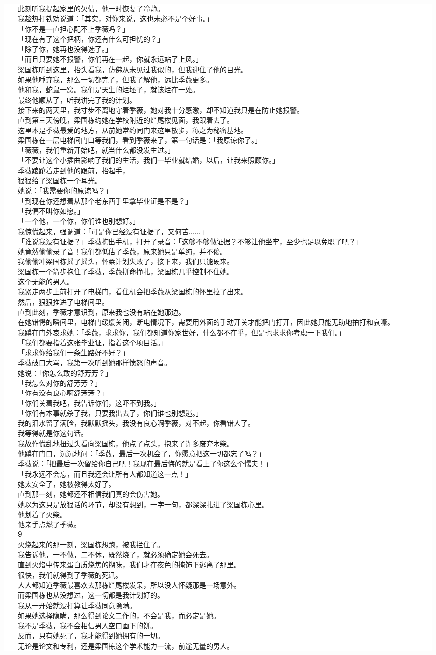 &emsp;&emsp;此刻听我提起家里的欠债，他一时恢复了冷静。  
&emsp;&emsp;我趁热打铁劝说道：「其实，对你来说，这也未必不是个好事。」  
&emsp;&emsp;「你不是一直担心配不上季薇吗？」  
&emsp;&emsp;「现在有了这个把柄，你还有什么可担忧的？」  
&emsp;&emsp;「除了你，她再也没得选了。」  
&emsp;&emsp;「而且只要她不报警，你们再在一起，你就永远站了上风。」  
&emsp;&emsp;梁国栋听到这里，抬头看我，仿佛从未见过我似的，但我迎住了他的目光。  
&emsp;&emsp;如果他唾弃我，那么一切都完了，但我了解他，远比季薇更多。  
&emsp;&emsp;他和我，蛇鼠一窝。我们是天生的烂坯子，就该烂在一处。  
&emsp;&emsp;最终他顺从了，听我讲完了我的计划。  
&emsp;&emsp;接下来的两天里，我寸步不离地守着季薇，她对我十分感激，却不知道我只是在防止她报警。  
&emsp;&emsp;直到第三天傍晚，梁国栋约她在学校附近的烂尾楼见面，我跟着去了。  
&emsp;&emsp;这里本是季薇最爱的地方，从前她常约同门来这里散步，称之为秘密基地。  
&emsp;&emsp;梁国栋在一层电梯间门口等我们，看到季薇来了，第一句话是：「我原谅你了。」  
&emsp;&emsp;「薇薇，我们重新开始吧，就当什么都没发生过。」  
&emsp;&emsp;「不要让这个小插曲影响了我们的生活，我们一毕业就结婚，以后，让我来照顾你。」  
&emsp;&emsp;季薇踉跄着走到他的跟前，抬起手，  
&emsp;&emsp;狠狠给了梁国栋一个耳光。  
&emsp;&emsp;她说：「我需要你的原谅吗？」  
&emsp;&emsp;「到现在你还想着从那个老东西手里拿毕业证是不是？」  
&emsp;&emsp;「我偏不叫你如愿。」  
&emsp;&emsp;「一个他，一个你，你们谁也别想好。」  
&emsp;&emsp;我惊慌起来，强调道：「可是你已经没有证据了，又何苦……」  
&emsp;&emsp;「谁说我没有证据？」季薇掏出手机，打开了录音：「这够不够做证据？不够让他坐牢，至少也足以免职了吧？」  
&emsp;&emsp;她竟然偷偷录了音！我们都低估了季薇，原来她只是单纯，并不傻。  
&emsp;&emsp;我偷偷冲梁国栋摇了摇头，怀柔计划失败了，接下来，我们只能硬来。  
&emsp;&emsp;梁国栋一个箭步抱住了季薇，季薇拼命挣扎，梁国栋几乎控制不住她。  
&emsp;&emsp;这个无能的男人。  
&emsp;&emsp;我紧走两步上前打开了电梯门，看住机会把季薇从梁国栋的怀里拉了出来。  
&emsp;&emsp;然后，狠狠推进了电梯间里。  
&emsp;&emsp;直到此刻，季薇才意识到，原来我也没有站在她那边。  
&emsp;&emsp;在她错愕的瞬间里，电梯门缓缓关闭，断电情况下，需要用外面的手动开关才能把门打开，因此她只能无助地拍打和哀嚎。  
&emsp;&emsp;我蹲在门外哀求她：「季薇，求求你，我们都知道你家世好，什么都不在乎，但是也求求你考虑一下我们。」  
&emsp;&emsp;「我们都要指着这张毕业证，指着这个项目活。」  
&emsp;&emsp;「求求你给我们一条生路好不好？」  
&emsp;&emsp;季薇破口大骂，我第一次听到她那样愤怒的声音。  
&emsp;&emsp;她说：「你怎么敢的舒芳芳？」  
&emsp;&emsp;「我怎么对你的舒芳芳？」  
&emsp;&emsp;「你有没有良心啊舒芳芳？」  
&emsp;&emsp;「你们关着我吧，我告诉你们，这吓不到我。」  
&emsp;&emsp;「你们有本事就杀了我，只要我出去了，你们谁也别想逃。」  
&emsp;&emsp;我的泪水留了满脸，我默默摇头，我没有良心啊季薇，对不起，你看错人了。  
&emsp;&emsp;我等得就是你这句话。  
&emsp;&emsp;我故作慌乱地扭过头看向梁国栋，他点了点头，抱来了许多废弃木柴。  
&emsp;&emsp;他蹲在门口，沉沉地问：「季薇，最后一次机会了，你愿意把这一切都忘了吗？」  
&emsp;&emsp;季薇说：「把最后一次留给你自己吧！我现在最后悔的就是看上了你这么个懦夫！」  
&emsp;&emsp;「我永远不会忘，而且我还会让所有人都知道这一点！」  
&emsp;&emsp;她太安全了，她被教得太好了。  
&emsp;&emsp;直到那一刻，她都还不相信我们真的会伤害她。  
&emsp;&emsp;她以为这只是放狠话的环节，却没有想到，一字一句，都深深扎进了梁国栋心里。  
&emsp;&emsp;他划着了火柴。  
&emsp;&emsp;他亲手点燃了季薇。  
&emsp;&emsp;9  
&emsp;&emsp;火烧起来的那一刻，梁国栋想跑，被我拦住了。  
&emsp;&emsp;我告诉他，一不做，二不休，既然烧了，就必须确定她会死去。  
&emsp;&emsp;直到火焰中传来蛋白质烧焦的糊味，我们才在夜色的掩饰下逃离了那里。  
&emsp;&emsp;很快，我们就得到了季薇的死讯。  
&emsp;&emsp;人人都知道季薇最喜欢去那栋烂尾楼发呆，所以没人怀疑那是一场意外。  
&emsp;&emsp;而梁国栋也从没想过，这一切都是我计划好的。  
&emsp;&emsp;我从一开始就没打算让季薇同意隐瞒。  
&emsp;&emsp;如果她选择隐瞒，那么得到论文二作的，不会是我，而必定是她。  
&emsp;&emsp;我不是季薇，我不会相信男人空口画下的饼。  
&emsp;&emsp;反而，只有她死了，我才能得到她拥有的一切。  
&emsp;&emsp;无论是论文和专利，还是梁国栋这个学术能力一流，前途无量的男人。  